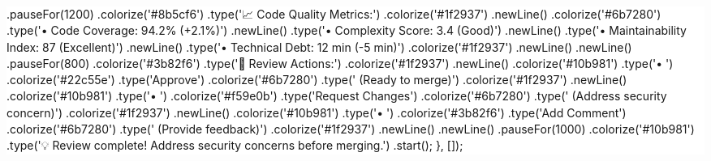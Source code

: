 .pauseFor(1200)
.colorize('#8b5cf6')
.type('📈 Code Quality Metrics:')
.colorize('#1f2937')
.newLine()
.colorize('#6b7280')
.type('• Code Coverage: 94.2% (+2.1%)')
.newLine()
.type('• Complexity Score: 3.4 (Good)')
.newLine()
.type('• Maintainability Index: 87 (Excellent)')
.newLine()
.type('• Technical Debt: 12 min (-5 min)')
.colorize('#1f2937')
.newLine()
.newLine()
.pauseFor(800)
.colorize('#3b82f6')
.type('🎯 Review Actions:')
.colorize('#1f2937')
.newLine()
.colorize('#10b981')
.type('• ')
.colorize('#22c55e')
.type('Approve')
.colorize('#6b7280')
.type(' (Ready to merge)')
.colorize('#1f2937')
.newLine()
.colorize('#10b981')
.type('• ')
.colorize('#f59e0b')
.type('Request Changes')
.colorize('#6b7280')
.type(' (Address security concern)')
.colorize('#1f2937')
.newLine()
.colorize('#10b981')
.type('• ')
.colorize('#3b82f6')
.type('Add Comment')
.colorize('#6b7280')
.type(' (Provide feedback)')
.colorize('#1f2937')
.newLine()
.newLine()
.pauseFor(1000)
.colorize('#10b981')
.type('💡 Review complete! Address security concerns before merging.')
.start();
}, []);
